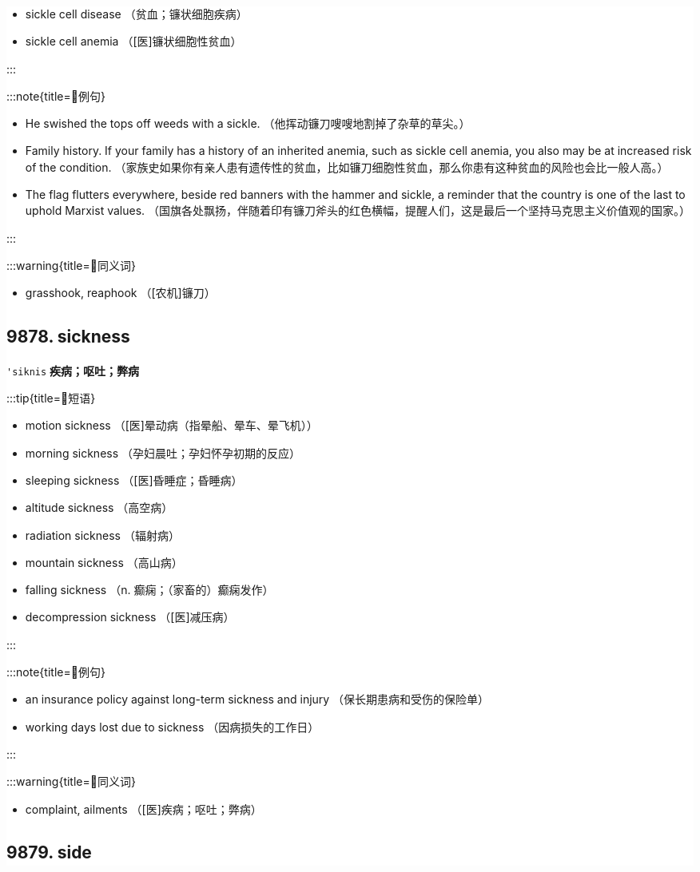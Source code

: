 - sickle cell disease （贫血；镰状细胞疾病）

- sickle cell anemia （[医]镰状细胞性贫血）

:::

:::note{title=🎤例句}

- He swished the tops off weeds with a sickle. （他挥动镰刀嗖嗖地割掉了杂草的草尖。）

- Family history. If your family has a history of an inherited anemia, such as sickle cell anemia, you also may be at increased risk of the condition. （家族史如果你有亲人患有遗传性的贫血，比如镰刀细胞性贫血，那么你患有这种贫血的风险也会比一般人高。）

- The flag flutters everywhere, beside red banners with the hammer and sickle, a reminder that the country is one of the last to uphold Marxist values. （国旗各处飘扬，伴随着印有镰刀斧头的红色横幅，提醒人们，这是最后一个坚持马克思主义价值观的国家。）

:::

:::warning{title=🤔同义词}

- grasshook, reaphook （[农机]镰刀）


## 9878. sickness

`'siknis`  **疾病；呕吐；弊病**

:::tip{title=🤩短语}

- motion sickness （[医]晕动病（指晕船、晕车、晕飞机））

- morning sickness （孕妇晨吐；孕妇怀孕初期的反应）

- sleeping sickness （[医]昏睡症；昏睡病）

- altitude sickness （高空病）

- radiation sickness （辐射病）

- mountain sickness （高山病）

- falling sickness （n. 癫痫；（家畜的）癫痫发作）

- decompression sickness （[医]减压病）

:::

:::note{title=🎤例句}

- an insurance policy against long-term sickness and injury （保长期患病和受伤的保险单）

- working days lost due to sickness （因病损失的工作日）

:::

:::warning{title=🤔同义词}

- complaint, ailments （[医]疾病；呕吐；弊病）


## 9879. side

